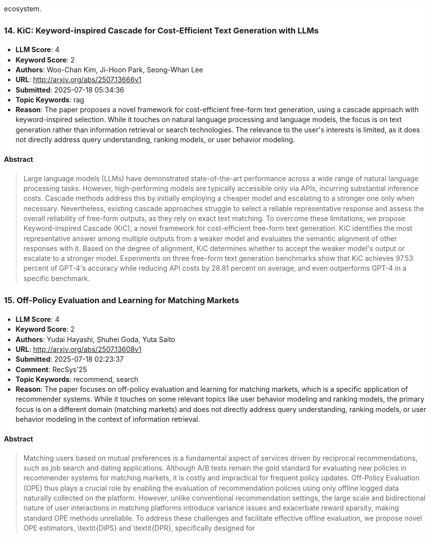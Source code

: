 ecosystem.

### 14. KiC: Keyword-inspired Cascade for Cost-Efficient Text Generation with LLMs

- **LLM Score**: 4
- **Keyword Score**: 2
- **Authors**: Woo-Chan Kim, Ji-Hoon Park, Seong-Whan Lee
- **URL**: <http://arxiv.org/abs/2507.13666v1>
- **Submitted**: 2025-07-18 05:34:36
- **Topic Keywords**: rag
- **Reason**: The paper proposes a novel framework for cost-efficient free-form text generation, using a cascade approach with keyword-inspired selection. While it touches on natural language processing and language models, the focus is on text generation rather than information retrieval or search technologies. The relevance to the user's interests is limited, as it does not directly address query understanding, ranking models, or user behavior modeling.

#### Abstract
> Large language models (LLMs) have demonstrated state-of-the-art performance
across a wide range of natural language processing tasks. However,
high-performing models are typically accessible only via APIs, incurring
substantial inference costs. Cascade methods address this by initially
employing a cheaper model and escalating to a stronger one only when necessary.
Nevertheless, existing cascade approaches struggle to select a reliable
representative response and assess the overall reliability of free-form
outputs, as they rely on exact text matching. To overcome these limitations, we
propose Keyword-inspired Cascade (KiC), a novel framework for cost-efficient
free-form text generation. KiC identifies the most representative answer among
multiple outputs from a weaker model and evaluates the semantic alignment of
other responses with it. Based on the degree of alignment, KiC determines
whether to accept the weaker model's output or escalate to a stronger model.
Experiments on three free-form text generation benchmarks show that KiC
achieves 97.53 percent of GPT-4's accuracy while reducing API costs by 28.81
percent on average, and even outperforms GPT-4 in a specific benchmark.

### 15. Off-Policy Evaluation and Learning for Matching Markets

- **LLM Score**: 4
- **Keyword Score**: 2
- **Authors**: Yudai Hayashi, Shuhei Goda, Yuta Saito
- **URL**: <http://arxiv.org/abs/2507.13608v1>
- **Submitted**: 2025-07-18 02:23:37
- **Comment**: RecSys'25
- **Topic Keywords**: recommend, search
- **Reason**: The paper focuses on off-policy evaluation and learning for matching markets, which is a specific application of recommender systems. While it touches on some relevant topics like user behavior modeling and ranking models, the primary focus is on a different domain (matching markets) and does not directly address query understanding, ranking models, or user behavior modeling in the context of information retrieval.

#### Abstract
> Matching users based on mutual preferences is a fundamental aspect of
services driven by reciprocal recommendations, such as job search and dating
applications. Although A/B tests remain the gold standard for evaluating new
policies in recommender systems for matching markets, it is costly and
impractical for frequent policy updates. Off-Policy Evaluation (OPE) thus plays
a crucial role by enabling the evaluation of recommendation policies using only
offline logged data naturally collected on the platform. However, unlike
conventional recommendation settings, the large scale and bidirectional nature
of user interactions in matching platforms introduce variance issues and
exacerbate reward sparsity, making standard OPE methods unreliable. To address
these challenges and facilitate effective offline evaluation, we propose novel
OPE estimators, \textit{DiPS} and \textit{DPR}, specifically designed for